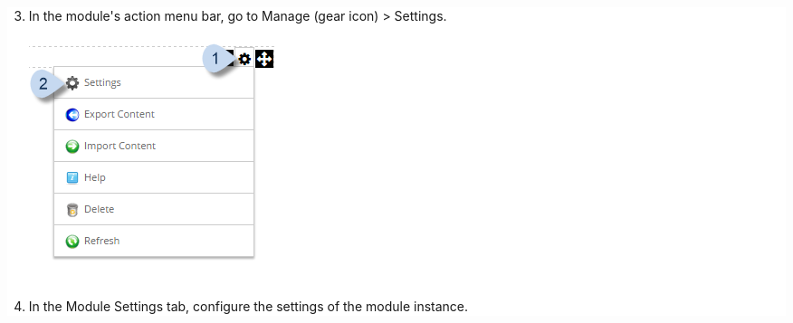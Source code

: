 3.  In the module's action menu bar, go to Manage (gear icon) \> Settings.
    
      
    
    ![Manage action menu > Settings](img/scr-actionmenu-manage-settings.png)
    
      
    
4.  In the Module Settings tab, configure the settings of the module instance.
    
      
    